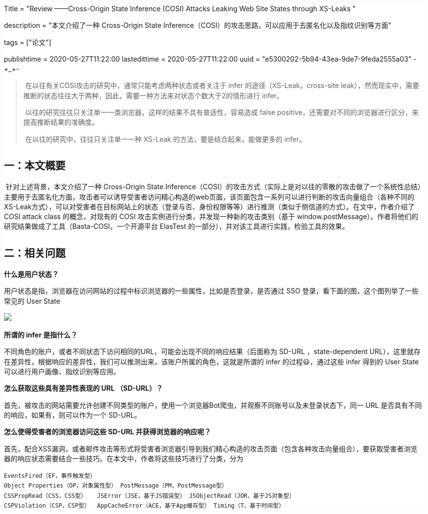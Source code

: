 Title = "Review ——Cross-Origin State Inference (COSI) Attacks Leaking Web Site States through XS-Leaks "

description = "本文介绍了一种 Cross-Origin State Inference（COSI）的攻击思路，可以应用于去匿名化以及指纹识别等方面"

tags = ["论文"] 

publishtime = 2020-05-27T11:22:00
lastedittime = 2020-05-27T11:22:00
uuid = "e5300202-5b94-43ea-9de7-9feda2555a03"
-+_+-

> ​	在以往有关COSI攻击的研究中，通常只能考虑两种状态或者关注于 infer 的途径（XS-Leak，cross-site leak），然而现实中，需要推断的状态往往大于两种，因此，需要一种方法来对状态个数大于2的情形进行 infer。
>
> ​	以往的研究往往只关注单一一类浏览器，这样的结果不具有普适性，容易造成 false positive，还需要对不同的浏览器进行区分，来提高推断结果的准确度。
>
> ​	在以往的研究中，往往只关注单一一种 XS-Leak 的方法，要是结合起来，能做更多的 infer。
## 一：本文概要

​	针对上述背景，本文介绍了一种 Cross-Origin State Inference（COSI）的攻击方式（实际上是对以往的零散的攻击做了一个系统性总结）主要用于去匿名化方面，攻击者可以诱导受害者访问精心构造的web页面，该页面包含一系列可以进行判断的攻击向量组合（各种不同的XS-Leak方式），可以对受害者在目标网站上的状态（登录与否、身份权限等等）进行推测（类似于侧信道的方式）。在文中，作者介绍了 COSI attack class 的概念，对现有的 COSI 攻击实例进行分类，并发现一种新的攻击类别（基于 window.postMessage）。作者将他们的研究结果做成了工具（Basta-COSI，一个开源平台 ElasTest 的一部分），并对该工具进行实践，检验工具的效果。



## 二：相关问题

**什么是用户状态？**

​	用户状态是指，浏览器在访问网站的过程中标识浏览器的一些属性，比如是否登录，是否通过 SSO 登录，看下面的图，这个图列举了一些常见的 User State

![](https://blog-1301895608.cos.ap-guangzhou.myqcloud.com/img2/20200527114514.png)



**所谓的 infer 是指什么？**

​	不同角色的账户，或者不同状态下访问相同的URL，可能会出现不同的响应结果（后面称为 SD-URL ，state-dependent URL），这里就存在差异性，根据响应的差异性，我们可以推测出来，该账户所属的角色，这就是所谓的 infer 的过程😃，通过这些 infer 得到的 User State 可以进行用户画像、指纹识别等应用。



**怎么获取这些具有差异性表现的 URL （SD-URL）？**

​	首先，被攻击的网站需要允许创建不同类型的账户，使用一个浏览器Bot爬虫，并观察不同账号以及未登录状态下，同一 URL 是否具有不同的响应，如果有，则可以作为一个 SD-URL。



**怎么使得受害者的浏览器访问这些 SD-URL 并获得浏览器的响应呢？**

​	首先，配合XSS漏洞，或者邮件攻击等形式将受害者浏览器引导到我们精心构造的攻击页面（包含各种攻击向量组合），要获取受害者浏览器的响应状态需要结合一些技巧。在本文中，作者将这些技巧进行了分类，分为

```
EventsFired（EF，事件触发型）	
Object Properties（OP，对象属性型）	PostMessage（PM，PostMessage型）
CSSPropRead（CSS，CSS型）	JSError（JSE，基于JS错误型） JSObjectRead（JOR，基于JS对象型） 
CSPViolation（CSP，CSP型）	AppCacheError（ACE，基于App缓存型）	Timing（T，基于时间型）
```
